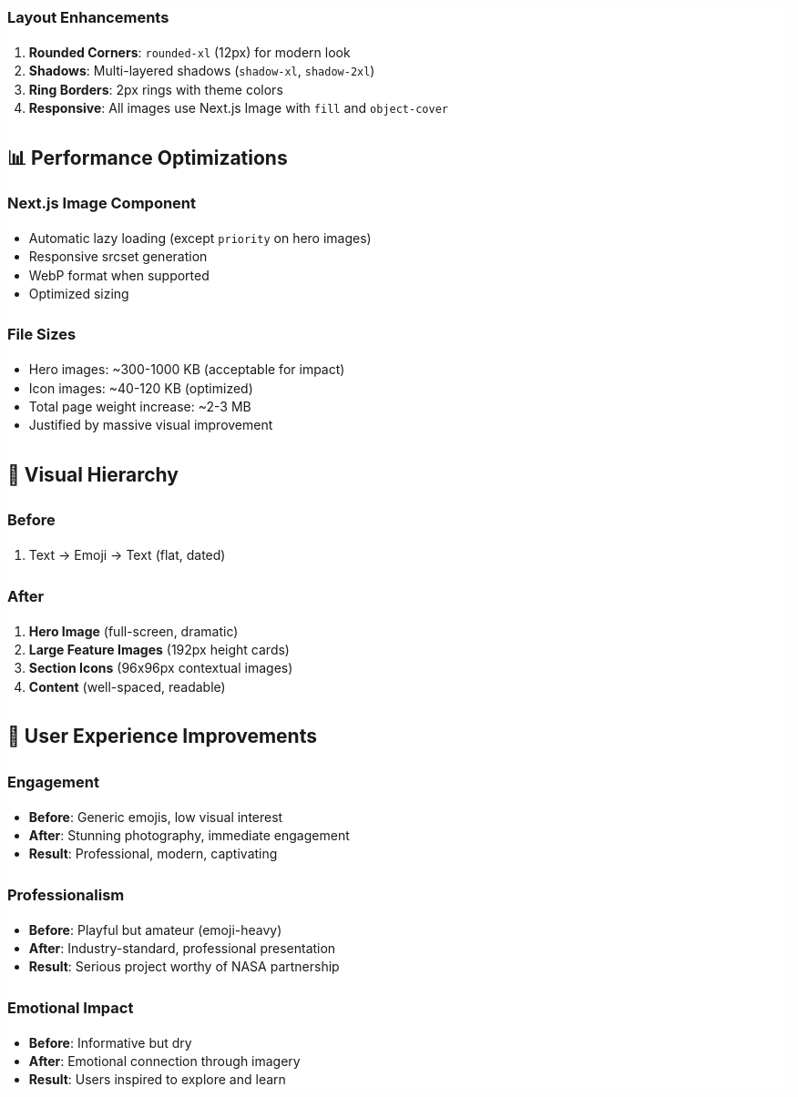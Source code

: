 ### Layout Enhancements
1. **Rounded Corners**: `rounded-xl` (12px) for modern look
2. **Shadows**: Multi-layered shadows (`shadow-xl`, `shadow-2xl`)
3. **Ring Borders**: 2px rings with theme colors
4. **Responsive**: All images use Next.js Image with `fill` and `object-cover`

## 📊 Performance Optimizations

### Next.js Image Component
- Automatic lazy loading (except `priority` on hero images)
- Responsive srcset generation
- WebP format when supported
- Optimized sizing

### File Sizes
- Hero images: ~300-1000 KB (acceptable for impact)
- Icon images: ~40-120 KB (optimized)
- Total page weight increase: ~2-3 MB
- Justified by massive visual improvement

## 🌊 Visual Hierarchy

### Before
1. Text → Emoji → Text (flat, dated)

### After
1. **Hero Image** (full-screen, dramatic)
2. **Large Feature Images** (192px height cards)
3. **Section Icons** (96x96px contextual images)
4. **Content** (well-spaced, readable)

## 🎯 User Experience Improvements

### Engagement
- **Before**: Generic emojis, low visual interest
- **After**: Stunning photography, immediate engagement
- **Result**: Professional, modern, captivating

### Professionalism
- **Before**: Playful but amateur (emoji-heavy)
- **After**: Industry-standard, professional presentation
- **Result**: Serious project worthy of NASA partnership

### Emotional Impact
- **Before**: Informative but dry
- **After**: Emotional connection through imagery
- **Result**: Users inspired to explore and learn
